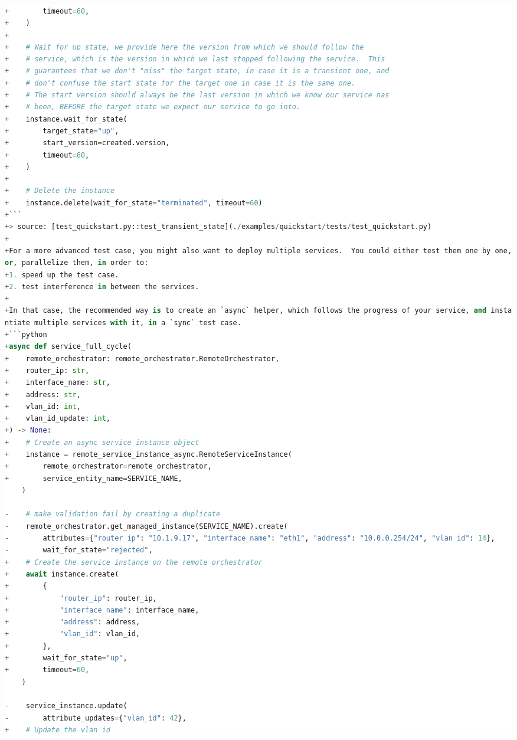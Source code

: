  ```python
+        timeout=60,
+    )
+
+    # Wait for up state, we provide here the version from which we should follow the
+    # service, which is the version in which we last stopped following the service.  This
+    # guarantees that we don't "miss" the target state, in case it is a transient one, and
+    # don't confuse the start state for the target one in case it is the same one.
+    # The start version should always be the last version in which we know our service has
+    # been, BEFORE the target state we expect our service to go into.
+    instance.wait_for_state(
+        target_state="up",
+        start_version=created.version,
+        timeout=60,
+    )
+
+    # Delete the instance
+    instance.delete(wait_for_state="terminated", timeout=60)
+```
+> source: [test_quickstart.py::test_transient_state](./examples/quickstart/tests/test_quickstart.py)
+
+For a more advanced test case, you might also want to deploy multiple services.  You could either test them one by one, or, parallelize them, in order to:
+1. speed up the test case.
+2. test interference in between the services.
+
+In that case, the recommended way is to create an `async` helper, which follows the progress of your service, and instantiate multiple services with it, in a `sync` test case.
+```python
+async def service_full_cycle(
+    remote_orchestrator: remote_orchestrator.RemoteOrchestrator,
+    router_ip: str,
+    interface_name: str,
+    address: str,
+    vlan_id: int,
+    vlan_id_update: int,
+) -> None:
+    # Create an async service instance object
+    instance = remote_service_instance_async.RemoteServiceInstance(
+        remote_orchestrator=remote_orchestrator,
+        service_entity_name=SERVICE_NAME,
     )
 
-    # make validation fail by creating a duplicate
-    remote_orchestrator.get_managed_instance(SERVICE_NAME).create(
-        attributes={"router_ip": "10.1.9.17", "interface_name": "eth1", "address": "10.0.0.254/24", "vlan_id": 14},
-        wait_for_state="rejected",
+    # Create the service instance on the remote orchestrator
+    await instance.create(
+        {
+            "router_ip": router_ip,
+            "interface_name": interface_name,
+            "address": address,
+            "vlan_id": vlan_id,
+        },
+        wait_for_state="up",
+        timeout=60,
     )
 
-    service_instance.update(
-        attribute_updates={"vlan_id": 42},
+    # Update the vlan id
 ```